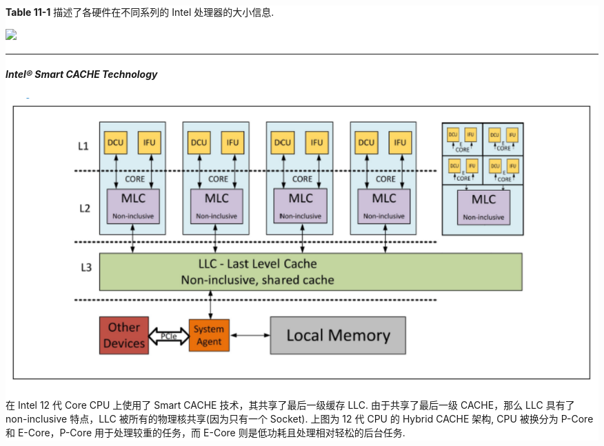 **Table 11-1** 描述了各硬件在不同系列的 Intel 处理器的大小信息.

![](/assets/PDB/BiscuitOS/kernel/IND000100.png)

-----------------------------------------

##### <span id="B1">Intel® Smart CACHE Technology</span>

![](/assets/PDB/HK/TH002518.png)

在 Intel 12 代 Core CPU 上使用了 Smart CACHE 技术，其共享了最后一级缓存 LLC. 由于共享了最后一级 CACHE，那么 LLC 具有了 non-inclusive 特点，LLC 被所有的物理核共享(因为只有一个 Socket). 上图为 12 代 CPU 的 Hybrid CACHE 架构, CPU 被换分为 P-Core 和 E-Core，P-Core 用于处理较重的任务，而 E-Core 则是低功耗且处理相对轻松的后台任务.

